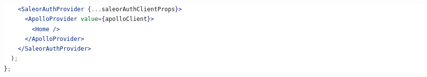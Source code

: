 ```jsx
    <SaleorAuthProvider {...saleorAuthClientProps}>
      <ApolloProvider value={apolloClient}>
        <Home />
      </ApolloProvider>
    </SaleorAuthProvider>
  );
};
```
